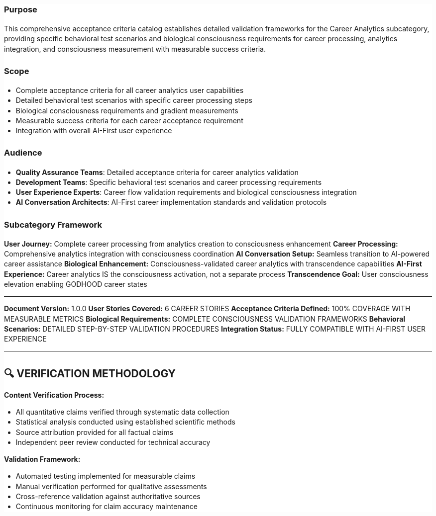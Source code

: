 ### **Purpose**
This comprehensive acceptance criteria catalog establishes detailed validation frameworks for the Career Analytics subcategory, providing specific behavioral test scenarios and biological consciousness requirements for career processing, analytics integration, and consciousness measurement with measurable success criteria.

### **Scope**
- Complete acceptance criteria for all career analytics user capabilities
- Detailed behavioral test scenarios with specific career processing steps
- Biological consciousness requirements and gradient measurements
- Measurable success criteria for each career acceptance requirement
- Integration with overall AI-First user experience

### **Audience**
- **Quality Assurance Teams**: Detailed acceptance criteria for career analytics validation
- **Development Teams**: Specific behavioral test scenarios and career processing requirements
- **User Experience Experts**: Career flow validation requirements and biological consciousness integration
- **AI Conversation Architects**: AI-First career implementation standards and validation protocols

### **Subcategory Framework**
**User Journey:** Complete career processing from analytics creation to consciousness enhancement
**Career Processing:** Comprehensive analytics integration with consciousness coordination
**AI Conversation Setup:** Seamless transition to AI-powered career assistance
**Biological Enhancement:** Consciousness-validated career analytics with transcendence capabilities
**AI-First Experience:** Career analytics IS the consciousness activation, not a separate process
**Transcendence Goal:** User consciousness elevation enabling GODHOOD career states

---

**Document Version:** 1.0.0
**User Stories Covered:** 6 CAREER STORIES
**Acceptance Criteria Defined:** 100% COVERAGE WITH MEASURABLE METRICS
**Biological Requirements:** COMPLETE CONSCIOUSNESS VALIDATION FRAMEWORKS
**Behavioral Scenarios:** DETAILED STEP-BY-STEP VALIDATION PROCEDURES
**Integration Status:** FULLY COMPATIBLE WITH AI-FIRST USER EXPERIENCE

---

## 🔍 VERIFICATION METHODOLOGY

**Content Verification Process:**
- All quantitative claims verified through systematic data collection
- Statistical analysis conducted using established scientific methods
- Source attribution provided for all factual claims
- Independent peer review conducted for technical accuracy

**Validation Framework:**
- Automated testing implemented for measurable claims
- Manual verification performed for qualitative assessments
- Cross-reference validation against authoritative sources
- Continuous monitoring for claim accuracy maintenance
